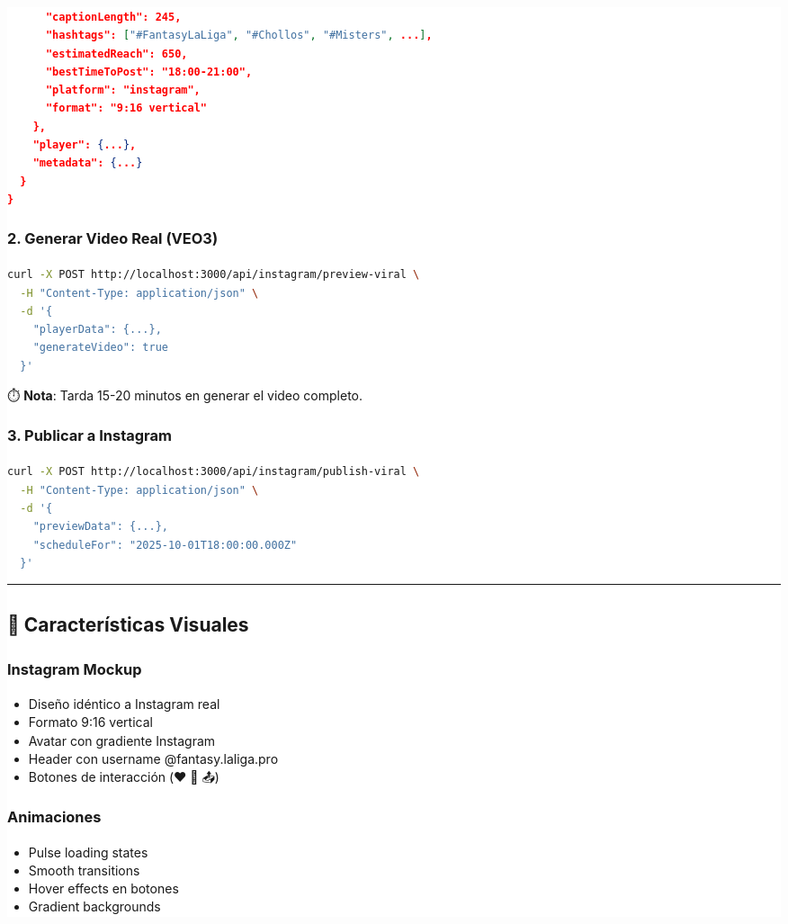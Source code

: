 ```json
      "captionLength": 245,
      "hashtags": ["#FantasyLaLiga", "#Chollos", "#Misters", ...],
      "estimatedReach": 650,
      "bestTimeToPost": "18:00-21:00",
      "platform": "instagram",
      "format": "9:16 vertical"
    },
    "player": {...},
    "metadata": {...}
  }
}
```

### 2. Generar Video Real (VEO3)

```bash
curl -X POST http://localhost:3000/api/instagram/preview-viral \
  -H "Content-Type: application/json" \
  -d '{
    "playerData": {...},
    "generateVideo": true
  }'
```

⏱️ **Nota**: Tarda 15-20 minutos en generar el video completo.

### 3. Publicar a Instagram

```bash
curl -X POST http://localhost:3000/api/instagram/publish-viral \
  -H "Content-Type: application/json" \
  -d '{
    "previewData": {...},
    "scheduleFor": "2025-10-01T18:00:00.000Z"
  }'
```

---

## 🎨 Características Visuales

### Instagram Mockup

- Diseño idéntico a Instagram real
- Formato 9:16 vertical
- Avatar con gradiente Instagram
- Header con username @fantasy.laliga.pro
- Botones de interacción (❤️ 💬 📤)

### Animaciones

- Pulse loading states
- Smooth transitions
- Hover effects en botones
- Gradient backgrounds
